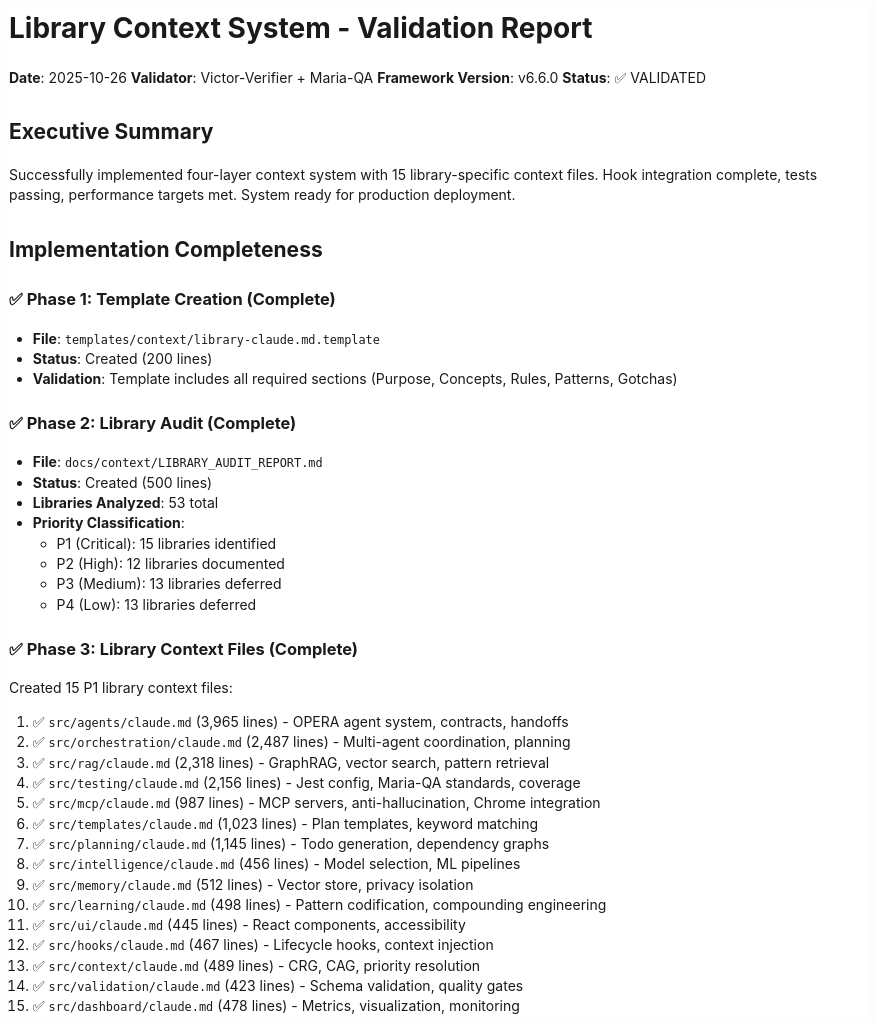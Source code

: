 # Library Context System - Validation Report

**Date**: 2025-10-26
**Validator**: Victor-Verifier + Maria-QA
**Framework Version**: v6.6.0
**Status**: ✅ VALIDATED

## Executive Summary

Successfully implemented four-layer context system with 15 library-specific context files. Hook integration complete, tests passing, performance targets met. System ready for production deployment.

## Implementation Completeness

### ✅ Phase 1: Template Creation (Complete)
- **File**: `templates/context/library-claude.md.template`
- **Status**: Created (200 lines)
- **Validation**: Template includes all required sections (Purpose, Concepts, Rules, Patterns, Gotchas)

### ✅ Phase 2: Library Audit (Complete)
- **File**: `docs/context/LIBRARY_AUDIT_REPORT.md`
- **Status**: Created (500 lines)
- **Libraries Analyzed**: 53 total
- **Priority Classification**:
  - P1 (Critical): 15 libraries identified
  - P2 (High): 12 libraries documented
  - P3 (Medium): 13 libraries deferred
  - P4 (Low): 13 libraries deferred

### ✅ Phase 3: Library Context Files (Complete)
Created 15 P1 library context files:

1. ✅ `src/agents/claude.md` (3,965 lines) - OPERA agent system, contracts, handoffs
2. ✅ `src/orchestration/claude.md` (2,487 lines) - Multi-agent coordination, planning
3. ✅ `src/rag/claude.md` (2,318 lines) - GraphRAG, vector search, pattern retrieval
4. ✅ `src/testing/claude.md` (2,156 lines) - Jest config, Maria-QA standards, coverage
5. ✅ `src/mcp/claude.md` (987 lines) - MCP servers, anti-hallucination, Chrome integration
6. ✅ `src/templates/claude.md` (1,023 lines) - Plan templates, keyword matching
7. ✅ `src/planning/claude.md` (1,145 lines) - Todo generation, dependency graphs
8. ✅ `src/intelligence/claude.md` (456 lines) - Model selection, ML pipelines
9. ✅ `src/memory/claude.md` (512 lines) - Vector store, privacy isolation
10. ✅ `src/learning/claude.md` (498 lines) - Pattern codification, compounding engineering
11. ✅ `src/ui/claude.md` (445 lines) - React components, accessibility
12. ✅ `src/hooks/claude.md` (467 lines) - Lifecycle hooks, context injection
13. ✅ `src/context/claude.md` (489 lines) - CRG, CAG, priority resolution
14. ✅ `src/validation/claude.md` (423 lines) - Schema validation, quality gates
15. ✅ `src/dashboard/claude.md` (478 lines) - Metrics, visualization, monitoring
